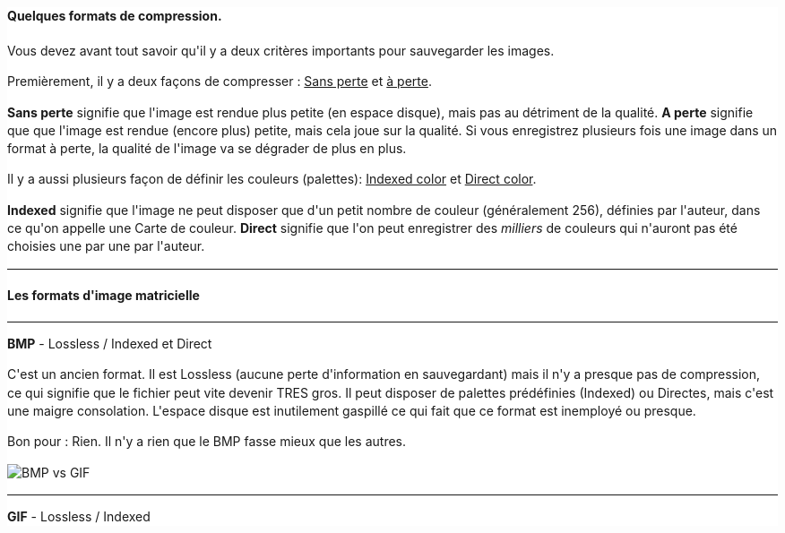 
#### **Quelques formats de compression.**




Vous devez avant tout savoir qu'il y a deux critères importants pour sauvegarder les images.

Premièrement, il y a deux façons de compresser : [Sans perte](http://en.wikipedia.org/wiki/Lossless_data_compression) et [à perte](http://en.wikipedia.org/wiki/Lossy_compression).



 **Sans perte** signifie que l'image est rendue plus petite (en espace disque), mais pas au détriment de la qualité.
 **A perte** signifie que que l'image est rendue (encore plus) petite, mais cela joue sur la qualité. Si vous enregistrez plusieurs fois une image dans un format à perte, la qualité de l'image va se dégrader de plus en plus.

Il y a aussi plusieurs façon de définir les couleurs (palettes): [Indexed color](http://en.wikipedia.org/wiki/Indexed_color) et [Direct color](http://en.wikipedia.org/wiki/Color_depth#Direct_color).



 **Indexed** signifie que l'image ne peut disposer que d'un petit nombre de couleur (généralement 256), définies par l'auteur, dans ce qu'on appelle une Carte de couleur.
 **Direct** signifie que l'on peut enregistrer des _milliers_ de couleurs qui n'auront pas été choisies une par une par l'auteur.




---





#### **Les formats d'image matricielle**





---



**BMP** - Lossless / Indexed et Direct

C'est un ancien format. Il est Lossless (aucune perte d'information en sauvegardant) mais il n'y a presque pas de compression, ce qui signifie que le fichier peut vite devenir TRES gros. Il peut disposer de palettes prédéfinies (Indexed) ou Directes, mais c'est une maigre consolation. L'espace disque est inutilement gaspillé ce qui fait que ce format est inemployé ou presque.

Bon pour : Rien. Il n'y a rien que le BMP fasse mieux que les autres.

![BMP vs GIF](/docs/archives/icn/4-images-couleurs/img/0.png)




---



**GIF** - Lossless / Indexed
